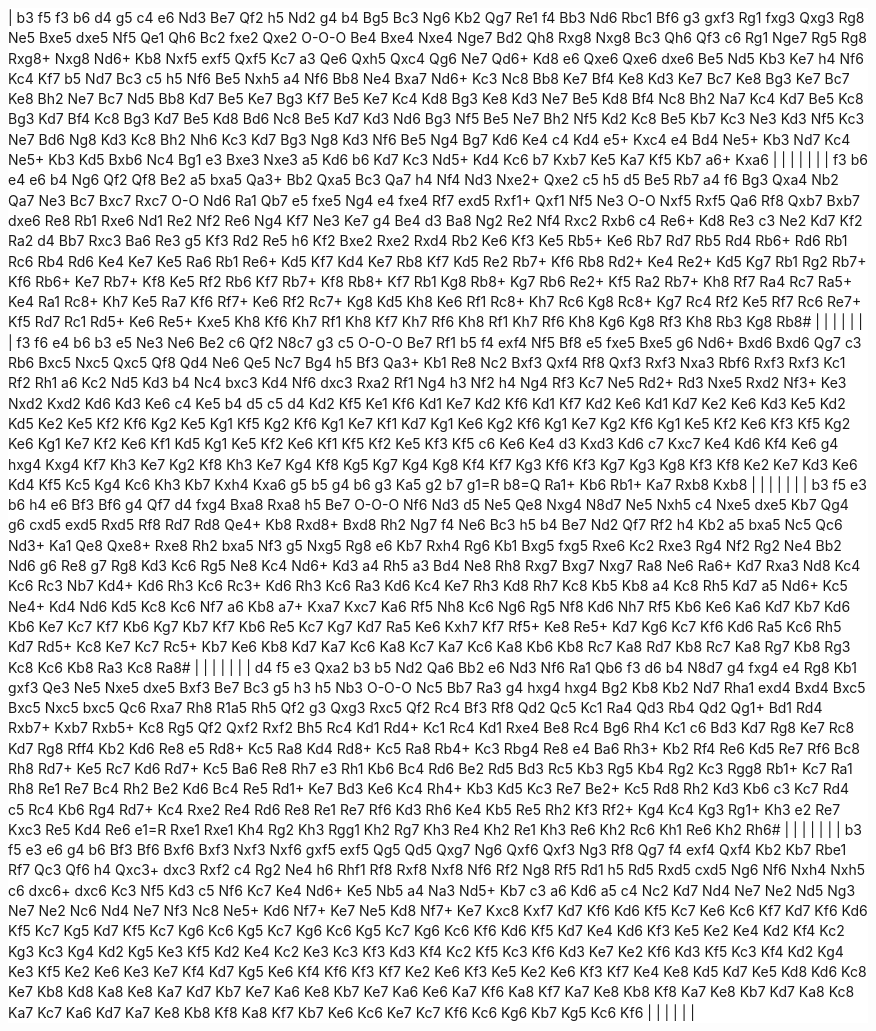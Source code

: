 | b3 f5 f3 b6 d4 g5 c4 e6 Nd3 Be7 Qf2 h5 Nd2 g4 b4 Bg5 Bc3 Ng6 Kb2 Qg7 Re1 f4 Bb3 Nd6 Rbc1 Bf6 g3 gxf3 Rg1 fxg3 Qxg3 Rg8 Ne5 Bxe5 dxe5 Nf5 Qe1 Qh6 Bc2 fxe2 Qxe2 O-O-O Be4 Bxe4 Nxe4 Nge7 Bd2 Qh8 Rxg8 Nxg8 Bc3 Qh6 Qf3 c6 Rg1 Nge7 Rg5 Rg8 Rxg8+ Nxg8 Nd6+ Kb8 Nxf5 exf5 Qxf5 Kc7 a3 Qe6 Qxh5 Qxc4 Qg6 Ne7 Qd6+ Kd8 e6 Qxe6 Qxe6 dxe6 Be5 Nd5 Kb3 Ke7 h4 Nf6 Kc4 Kf7 b5 Nd7 Bc3 c5 h5 Nf6 Be5 Nxh5 a4 Nf6 Bb8 Ne4 Bxa7 Nd6+ Kc3 Nc8 Bb8 Ke7 Bf4 Ke8 Kd3 Ke7 Bc7 Ke8 Bg3 Ke7 Bc7 Ke8 Bh2 Ne7 Bc7 Nd5 Bb8 Kd7 Be5 Ke7 Bg3 Kf7 Be5 Ke7 Kc4 Kd8 Bg3 Ke8 Kd3 Ne7 Be5 Kd8 Bf4 Nc8 Bh2 Na7 Kc4 Kd7 Be5 Kc8 Bg3 Kd7 Bf4 Kc8 Bg3 Kd7 Be5 Kd8 Bd6 Nc8 Be5 Kd7 Kd3 Nd6 Bg3 Nf5 Be5 Ne7 Bh2 Nf5 Kd2 Kc8 Be5 Kb7 Kc3 Ne3 Kd3 Nf5 Kc3 Ne7 Bd6 Ng8 Kd3 Kc8 Bh2 Nh6 Kc3 Kd7 Bg3 Ng8 Kd3 Nf6 Be5 Ng4 Bg7 Kd6 Ke4 c4 Kd4 e5+ Kxc4 e4 Bd4 Ne5+ Kb3 Nd7 Kc4 Ne5+ Kb3 Kd5 Bxb6 Nc4 Bg1 e3 Bxe3 Nxe3 a5 Kd6 b6 Kd7 Kc3 Nd5+ Kd4 Kc6 b7 Kxb7 Ke5 Ka7 Kf5 Kb7 a6+ Kxa6 |  |  |  |  |  |
| f3 b6 e4 e6 b4 Ng6 Qf2 Qf8 Be2 a5 bxa5 Qa3+ Bb2 Qxa5 Bc3 Qa7 h4 Nf4 Nd3 Nxe2+ Qxe2 c5 h5 d5 Be5 Rb7 a4 f6 Bg3 Qxa4 Nb2 Qa7 Ne3 Bc7 Bxc7 Rxc7 O-O Nd6 Ra1 Qb7 e5 fxe5 Ng4 e4 fxe4 Rf7 exd5 Rxf1+ Qxf1 Nf5 Ne3 O-O Nxf5 Rxf5 Qa6 Rf8 Qxb7 Bxb7 dxe6 Re8 Rb1 Rxe6 Nd1 Re2 Nf2 Re6 Ng4 Kf7 Ne3 Ke7 g4 Be4 d3 Ba8 Ng2 Re2 Nf4 Rxc2 Rxb6 c4 Re6+ Kd8 Re3 c3 Ne2 Kd7 Kf2 Ra2 d4 Bb7 Rxc3 Ba6 Re3 g5 Kf3 Rd2 Re5 h6 Kf2 Bxe2 Rxe2 Rxd4 Rb2 Ke6 Kf3 Ke5 Rb5+ Ke6 Rb7 Rd7 Rb5 Rd4 Rb6+ Rd6 Rb1 Rc6 Rb4 Rd6 Ke4 Ke7 Ke5 Ra6 Rb1 Re6+ Kd5 Kf7 Kd4 Ke7 Rb8 Kf7 Kd5 Re2 Rb7+ Kf6 Rb8 Rd2+ Ke4 Re2+ Kd5 Kg7 Rb1 Rg2 Rb7+ Kf6 Rb6+ Ke7 Rb7+ Kf8 Ke5 Rf2 Rb6 Kf7 Rb7+ Kf8 Rb8+ Kf7 Rb1 Kg8 Rb8+ Kg7 Rb6 Re2+ Kf5 Ra2 Rb7+ Kh8 Rf7 Ra4 Rc7 Ra5+ Ke4 Ra1 Rc8+ Kh7 Ke5 Ra7 Kf6 Rf7+ Ke6 Rf2 Rc7+ Kg8 Kd5 Kh8 Ke6 Rf1 Rc8+ Kh7 Rc6 Kg8 Rc8+ Kg7 Rc4 Rf2 Ke5 Rf7 Rc6 Re7+ Kf5 Rd7 Rc1 Rd5+ Ke6 Re5+ Kxe5 Kh8 Kf6 Kh7 Rf1 Kh8 Kf7 Kh7 Rf6 Kh8 Rf1 Kh7 Rf6 Kh8 Kg6 Kg8 Rf3 Kh8 Rb3 Kg8 Rb8# |  |  |  |  |  |
| f3 f6 e4 b6 b3 e5 Ne3 Ne6 Be2 c6 Qf2 N8c7 g3 c5 O-O-O Be7 Rf1 b5 f4 exf4 Nf5 Bf8 e5 fxe5 Bxe5 g6 Nd6+ Bxd6 Bxd6 Qg7 c3 Rb6 Bxc5 Nxc5 Qxc5 Qf8 Qd4 Ne6 Qe5 Nc7 Bg4 h5 Bf3 Qa3+ Kb1 Re8 Nc2 Bxf3 Qxf4 Rf8 Qxf3 Rxf3 Nxa3 Rbf6 Rxf3 Rxf3 Kc1 Rf2 Rh1 a6 Kc2 Nd5 Kd3 b4 Nc4 bxc3 Kd4 Nf6 dxc3 Rxa2 Rf1 Ng4 h3 Nf2 h4 Ng4 Rf3 Kc7 Ne5 Rd2+ Rd3 Nxe5 Rxd2 Nf3+ Ke3 Nxd2 Kxd2 Kd6 Kd3 Ke6 c4 Ke5 b4 d5 c5 d4 Kd2 Kf5 Ke1 Kf6 Kd1 Ke7 Kd2 Kf6 Kd1 Kf7 Kd2 Ke6 Kd1 Kd7 Ke2 Ke6 Kd3 Ke5 Kd2 Kd5 Ke2 Ke5 Kf2 Kf6 Kg2 Ke5 Kg1 Kf5 Kg2 Kf6 Kg1 Ke7 Kf1 Kd7 Kg1 Ke6 Kg2 Kf6 Kg1 Ke7 Kg2 Kf6 Kg1 Ke5 Kf2 Ke6 Kf3 Kf5 Kg2 Ke6 Kg1 Ke7 Kf2 Ke6 Kf1 Kd5 Kg1 Ke5 Kf2 Ke6 Kf1 Kf5 Kf2 Ke5 Kf3 Kf5 c6 Ke6 Ke4 d3 Kxd3 Kd6 c7 Kxc7 Ke4 Kd6 Kf4 Ke6 g4 hxg4 Kxg4 Kf7 Kh3 Ke7 Kg2 Kf8 Kh3 Ke7 Kg4 Kf8 Kg5 Kg7 Kg4 Kg8 Kf4 Kf7 Kg3 Kf6 Kf3 Kg7 Kg3 Kg8 Kf3 Kf8 Ke2 Ke7 Kd3 Ke6 Kd4 Kf5 Kc5 Kg4 Kc6 Kh3 Kb7 Kxh4 Kxa6 g5 b5 g4 b6 g3 Ka5 g2 b7 g1=R b8=Q Ra1+ Kb6 Rb1+ Ka7 Rxb8 Kxb8 |  |  |  |  |  |
| b3 f5 e3 b6 h4 e6 Bf3 Bf6 g4 Qf7 d4 fxg4 Bxa8 Rxa8 h5 Be7 O-O-O Nf6 Nd3 d5 Ne5 Qe8 Nxg4 N8d7 Ne5 Nxh5 c4 Nxe5 dxe5 Kb7 Qg4 g6 cxd5 exd5 Rxd5 Rf8 Rd7 Rd8 Qe4+ Kb8 Rxd8+ Bxd8 Rh2 Ng7 f4 Ne6 Bc3 h5 b4 Be7 Nd2 Qf7 Rf2 h4 Kb2 a5 bxa5 Nc5 Qc6 Nd3+ Ka1 Qe8 Qxe8+ Rxe8 Rh2 bxa5 Nf3 g5 Nxg5 Rg8 e6 Kb7 Rxh4 Rg6 Kb1 Bxg5 fxg5 Rxe6 Kc2 Rxe3 Rg4 Nf2 Rg2 Ne4 Bb2 Nd6 g6 Re8 g7 Rg8 Kd3 Kc6 Rg5 Ne8 Kc4 Nd6+ Kd3 a4 Rh5 a3 Bd4 Ne8 Rh8 Rxg7 Bxg7 Nxg7 Ra8 Ne6 Ra6+ Kd7 Rxa3 Nd8 Kc4 Kc6 Rc3 Nb7 Kd4+ Kd6 Rh3 Kc6 Rc3+ Kd6 Rh3 Kc6 Ra3 Kd6 Kc4 Ke7 Rh3 Kd8 Rh7 Kc8 Kb5 Kb8 a4 Kc8 Rh5 Kd7 a5 Nd6+ Kc5 Ne4+ Kd4 Nd6 Kd5 Kc8 Kc6 Nf7 a6 Kb8 a7+ Kxa7 Kxc7 Ka6 Rf5 Nh8 Kc6 Ng6 Rg5 Nf8 Kd6 Nh7 Rf5 Kb6 Ke6 Ka6 Kd7 Kb7 Kd6 Kb6 Ke7 Kc7 Kf7 Kb6 Kg7 Kb7 Kf7 Kb6 Re5 Kc7 Kg7 Kd7 Ra5 Ke6 Kxh7 Kf7 Rf5+ Ke8 Re5+ Kd7 Kg6 Kc7 Kf6 Kd6 Ra5 Kc6 Rh5 Kd7 Rd5+ Kc8 Ke7 Kc7 Rc5+ Kb7 Ke6 Kb8 Kd7 Ka7 Kc6 Ka8 Kc7 Ka7 Kc6 Ka8 Kb6 Kb8 Rc7 Ka8 Rd7 Kb8 Rc7 Ka8 Rg7 Kb8 Rg3 Kc8 Kc6 Kb8 Ra3 Kc8 Ra8# |  |  |  |  |  |
| d4 f5 e3 Qxa2 b3 b5 Nd2 Qa6 Bb2 e6 Nd3 Nf6 Ra1 Qb6 f3 d6 b4 N8d7 g4 fxg4 e4 Rg8 Kb1 gxf3 Qe3 Ne5 Nxe5 dxe5 Bxf3 Be7 Bc3 g5 h3 h5 Nb3 O-O-O Nc5 Bb7 Ra3 g4 hxg4 hxg4 Bg2 Kb8 Kb2 Nd7 Rha1 exd4 Bxd4 Bxc5 Bxc5 Nxc5 bxc5 Qc6 Rxa7 Rh8 R1a5 Rh5 Qf2 g3 Qxg3 Rxc5 Qf2 Rc4 Bf3 Rf8 Qd2 Qc5 Kc1 Ra4 Qd3 Rb4 Qd2 Qg1+ Bd1 Rd4 Rxb7+ Kxb7 Rxb5+ Kc8 Rg5 Qf2 Qxf2 Rxf2 Bh5 Rc4 Kd1 Rd4+ Kc1 Rc4 Kd1 Rxe4 Be8 Rc4 Bg6 Rh4 Kc1 c6 Bd3 Kd7 Rg8 Ke7 Rc8 Kd7 Rg8 Rff4 Kb2 Kd6 Re8 e5 Rd8+ Kc5 Ra8 Kd4 Rd8+ Kc5 Ra8 Rb4+ Kc3 Rbg4 Re8 e4 Ba6 Rh3+ Kb2 Rf4 Re6 Kd5 Re7 Rf6 Bc8 Rh8 Rd7+ Ke5 Rc7 Kd6 Rd7+ Kc5 Ba6 Re8 Rh7 e3 Rh1 Kb6 Bc4 Rd6 Be2 Rd5 Bd3 Rc5 Kb3 Rg5 Kb4 Rg2 Kc3 Rgg8 Rb1+ Kc7 Ra1 Rh8 Re1 Re7 Bc4 Rh2 Be2 Kd6 Bc4 Re5 Rd1+ Ke7 Bd3 Ke6 Kc4 Rh4+ Kb3 Kd5 Kc3 Re7 Be2+ Kc5 Rd8 Rh2 Kd3 Kb6 c3 Kc7 Rd4 c5 Rc4 Kb6 Rg4 Rd7+ Kc4 Rxe2 Re4 Rd6 Re8 Re1 Re7 Rf6 Kd3 Rh6 Ke4 Kb5 Re5 Rh2 Kf3 Rf2+ Kg4 Kc4 Kg3 Rg1+ Kh3 e2 Re7 Kxc3 Re5 Kd4 Re6 e1=R Rxe1 Rxe1 Kh4 Rg2 Kh3 Rgg1 Kh2 Rg7 Kh3 Re4 Kh2 Re1 Kh3 Re6 Kh2 Rc6 Kh1 Re6 Kh2 Rh6# |  |  |  |  |  |
| b3 f5 e3 e6 g4 b6 Bf3 Bf6 Bxf6 Bxf3 Nxf3 Nxf6 gxf5 exf5 Qg5 Qd5 Qxg7 Ng6 Qxf6 Qxf3 Ng3 Rf8 Qg7 f4 exf4 Qxf4 Kb2 Kb7 Rbe1 Rf7 Qc3 Qf6 h4 Qxc3+ dxc3 Rxf2 c4 Rg2 Ne4 h6 Rhf1 Rf8 Rxf8 Nxf8 Nf6 Rf2 Ng8 Rf5 Rd1 h5 Rd5 Rxd5 cxd5 Ng6 Nf6 Nxh4 Nxh5 c6 dxc6+ dxc6 Kc3 Nf5 Kd3 c5 Nf6 Kc7 Ke4 Nd6+ Ke5 Nb5 a4 Na3 Nd5+ Kb7 c3 a6 Kd6 a5 c4 Nc2 Kd7 Nd4 Ne7 Ne2 Nd5 Ng3 Ne7 Ne2 Nc6 Nd4 Ne7 Nf3 Nc8 Ne5+ Kd6 Nf7+ Ke7 Ne5 Kd8 Nf7+ Ke7 Kxc8 Kxf7 Kd7 Kf6 Kd6 Kf5 Kc7 Ke6 Kc6 Kf7 Kd7 Kf6 Kd6 Kf5 Kc7 Kg5 Kd7 Kf5 Kc7 Kg6 Kc6 Kg5 Kc7 Kg6 Kc6 Kg5 Kc7 Kg6 Kc6 Kf6 Kd6 Kf5 Kd7 Ke4 Kd6 Kf3 Ke5 Ke2 Ke4 Kd2 Kf4 Kc2 Kg3 Kc3 Kg4 Kd2 Kg5 Ke3 Kf5 Kd2 Ke4 Kc2 Ke3 Kc3 Kf3 Kd3 Kf4 Kc2 Kf5 Kc3 Kf6 Kd3 Ke7 Ke2 Kf6 Kd3 Kf5 Kc3 Kf4 Kd2 Kg4 Ke3 Kf5 Ke2 Ke6 Ke3 Ke7 Kf4 Kd7 Kg5 Ke6 Kf4 Kf6 Kf3 Kf7 Ke2 Ke6 Kf3 Ke5 Ke2 Ke6 Kf3 Kf7 Ke4 Ke8 Kd5 Kd7 Ke5 Kd8 Kd6 Kc8 Ke7 Kb8 Kd8 Ka8 Ke8 Ka7 Kd7 Kb7 Ke7 Ka6 Ke8 Kb7 Ke7 Ka6 Ke6 Ka7 Kf6 Ka8 Kf7 Ka7 Ke8 Kb8 Kf8 Ka7 Ke8 Kb7 Kd7 Ka8 Kc8 Ka7 Kc7 Ka6 Kd7 Ka7 Ke8 Kb8 Kf8 Ka8 Kf7 Kb7 Ke6 Kc6 Ke7 Kc7 Kf6 Kc6 Kg6 Kb7 Kg5 Kc6 Kf6 |  |  |  |  |  |